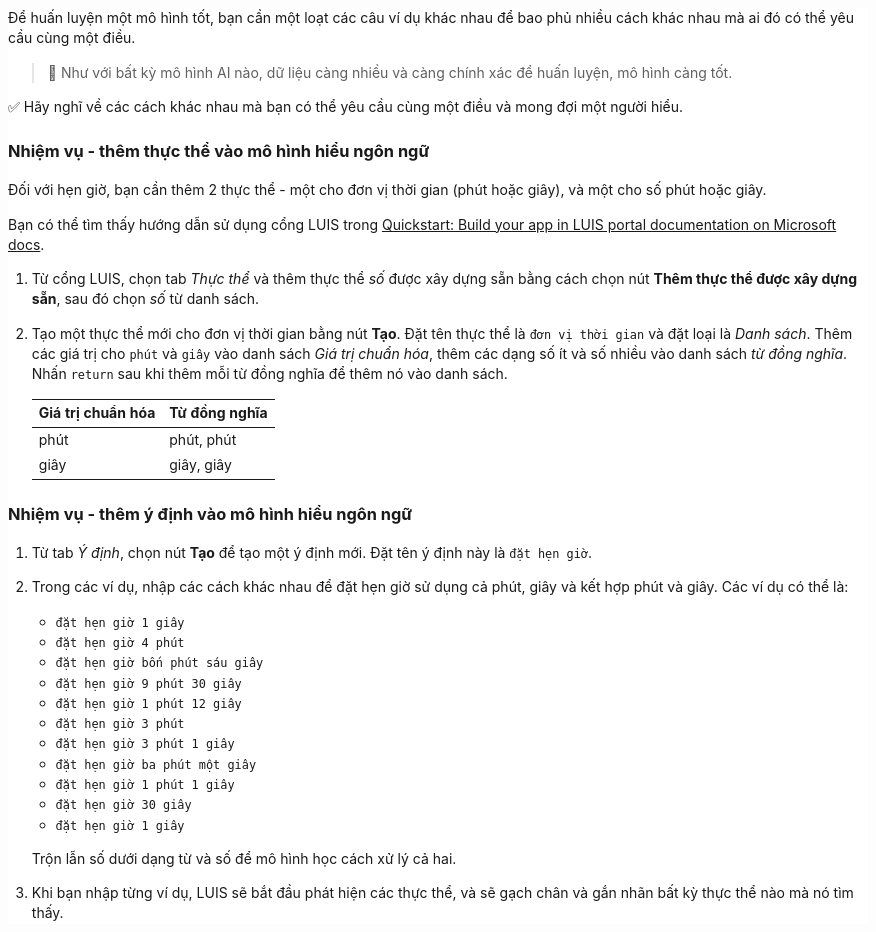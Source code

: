 Để huấn luyện một mô hình tốt, bạn cần một loạt các câu ví dụ khác nhau để bao phủ nhiều cách khác nhau mà ai đó có thể yêu cầu cùng một điều.

> 💁 Như với bất kỳ mô hình AI nào, dữ liệu càng nhiều và càng chính xác để huấn luyện, mô hình càng tốt.

✅ Hãy nghĩ về các cách khác nhau mà bạn có thể yêu cầu cùng một điều và mong đợi một người hiểu.

### Nhiệm vụ - thêm thực thể vào mô hình hiểu ngôn ngữ

Đối với hẹn giờ, bạn cần thêm 2 thực thể - một cho đơn vị thời gian (phút hoặc giây), và một cho số phút hoặc giây.

Bạn có thể tìm thấy hướng dẫn sử dụng cổng LUIS trong [Quickstart: Build your app in LUIS portal documentation on Microsoft docs](https://docs.microsoft.com/azure/cognitive-services/luis/luis-get-started-create-app?WT.mc_id=academic-17441-jabenn).

1. Từ cổng LUIS, chọn tab *Thực thể* và thêm thực thể *số* được xây dựng sẵn bằng cách chọn nút **Thêm thực thể được xây dựng sẵn**, sau đó chọn *số* từ danh sách.

1. Tạo một thực thể mới cho đơn vị thời gian bằng nút **Tạo**. Đặt tên thực thể là `đơn vị thời gian` và đặt loại là *Danh sách*. Thêm các giá trị cho `phút` và `giây` vào danh sách *Giá trị chuẩn hóa*, thêm các dạng số ít và số nhiều vào danh sách *từ đồng nghĩa*. Nhấn `return` sau khi thêm mỗi từ đồng nghĩa để thêm nó vào danh sách.

    | Giá trị chuẩn hóa | Từ đồng nghĩa        |
    | ----------------- | -------------------- |
    | phút              | phút, phút           |
    | giây              | giây, giây           |

### Nhiệm vụ - thêm ý định vào mô hình hiểu ngôn ngữ

1. Từ tab *Ý định*, chọn nút **Tạo** để tạo một ý định mới. Đặt tên ý định này là `đặt hẹn giờ`.

1. Trong các ví dụ, nhập các cách khác nhau để đặt hẹn giờ sử dụng cả phút, giây và kết hợp phút và giây. Các ví dụ có thể là:

    * `đặt hẹn giờ 1 giây`
    * `đặt hẹn giờ 4 phút`
    * `đặt hẹn giờ bốn phút sáu giây`
    * `đặt hẹn giờ 9 phút 30 giây`
    * `đặt hẹn giờ 1 phút 12 giây`
    * `đặt hẹn giờ 3 phút`
    * `đặt hẹn giờ 3 phút 1 giây`
    * `đặt hẹn giờ ba phút một giây`
    * `đặt hẹn giờ 1 phút 1 giây`
    * `đặt hẹn giờ 30 giây`
    * `đặt hẹn giờ 1 giây`

    Trộn lẫn số dưới dạng từ và số để mô hình học cách xử lý cả hai.

1. Khi bạn nhập từng ví dụ, LUIS sẽ bắt đầu phát hiện các thực thể, và sẽ gạch chân và gắn nhãn bất kỳ thực thể nào mà nó tìm thấy.
